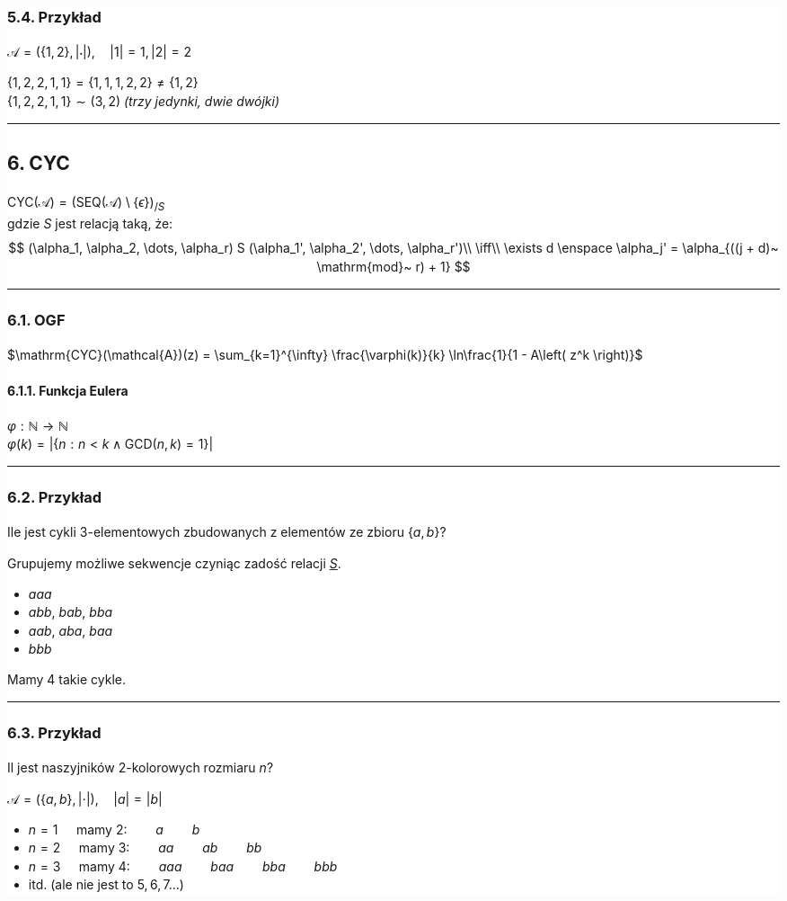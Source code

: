 ### 5.4. Przykład

$\mathcal{A} = (\{ 1, 2 \}, |\cdot|), \quad |1| = 1, |2| = 2$

$\{ 1, 2, 2, 1, 1 \} = \{ 1, 1, 1, 2, 2 \} \neq \{ 1, 2 \}$\
$\{ 1, 2, 2, 1, 1 \} \sim (3,2)$ *(trzy jedynki, dwie dwójki)*

---

## 6. $\mathrm{CYC}$

$\mathrm{CYC}(\mathcal{A}) = (\mathrm{SEQ}(\mathcal{A}) \setminus \{ \epsilon \})_{/S}$\
gdzie $S$ jest relacją taką, że:
$$
(\alpha_1, \alpha_2, \dots, \alpha_r) S (\alpha_1', \alpha_2', \dots, \alpha_r')\\
\iff\\
\exists d \enspace \alpha_j' = \alpha_{((j + d)~ \mathrm{mod}~ r) + 1}
$$

---

### 6.1. OGF

$\mathrm{CYC}(\mathcal{A})(z) = \sum_{k=1}^{\infty} \frac{\varphi(k)}{k} \ln\frac{1}{1 - A\left( z^k \right)}$

#### 6.1.1. Funkcja Eulera
$\varphi: \mathbb{N} \to \mathbb{N}$\
$\varphi(k) = \left|\{ n: n < k \land \mathrm{GCD}(n,k)=1 \}\right|$

---

### 6.2. Przykład

Ile jest cykli $3$-elementowych zbudowanych z elementów ze zbioru $\{ a, b \}$?

Grupujemy możliwe sekwencje czyniąc zadość relacji [$S$](#6-mathrmcyc).
- $aaa$
- $abb$, $bab$, $bba$
- $aab$, $aba$, $baa$
- $bbb$

Mamy 4 takie cykle.

---

### 6.3. Przykład

Il jest naszyjników $2$-kolorowych rozmiaru $n$?

$\mathcal{A} = (\{ a, b \}, |\cdot|), \quad |a| = |b|$

- $n=1 \quad$ mamy $2: \qquad a \qquad b$
- $n=2 \quad$ mamy $3: \qquad aa \qquad ab \qquad bb$
- $n=3 \quad$ mamy $4: \qquad aaa \qquad baa \qquad bba \qquad bbb$
- itd. (ale nie jest to $5,6,7\dots$)

